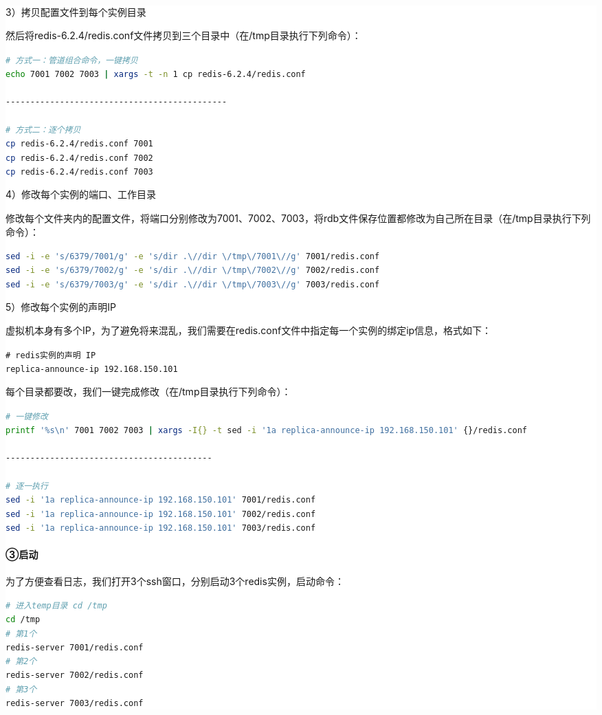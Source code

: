 3）拷贝配置文件到每个实例目录

然后将redis-6.2.4/redis.conf文件拷贝到三个目录中（在/tmp目录执行下列命令）：

```sh
# 方式一：管道组合命令，一键拷贝
echo 7001 7002 7003 | xargs -t -n 1 cp redis-6.2.4/redis.conf

---------------------------------------------

# 方式二：逐个拷贝
cp redis-6.2.4/redis.conf 7001
cp redis-6.2.4/redis.conf 7002
cp redis-6.2.4/redis.conf 7003
```

4）修改每个实例的端口、工作目录

修改每个文件夹内的配置文件，将端口分别修改为7001、7002、7003，将rdb文件保存位置都修改为自己所在目录（在/tmp目录执行下列命令）：

```sh
sed -i -e 's/6379/7001/g' -e 's/dir .\//dir \/tmp\/7001\//g' 7001/redis.conf
sed -i -e 's/6379/7002/g' -e 's/dir .\//dir \/tmp\/7002\//g' 7002/redis.conf
sed -i -e 's/6379/7003/g' -e 's/dir .\//dir \/tmp\/7003\//g' 7003/redis.conf
```

5）修改每个实例的声明IP

虚拟机本身有多个IP，为了避免将来混乱，我们需要在redis.conf文件中指定每一个实例的绑定ip信息，格式如下：

```properties
# redis实例的声明 IP
replica-announce-ip 192.168.150.101
```

每个目录都要改，我们一键完成修改（在/tmp目录执行下列命令）：

```sh
# 一键修改
printf '%s\n' 7001 7002 7003 | xargs -I{} -t sed -i '1a replica-announce-ip 192.168.150.101' {}/redis.conf

------------------------------------------

# 逐一执行
sed -i '1a replica-announce-ip 192.168.150.101' 7001/redis.conf
sed -i '1a replica-announce-ip 192.168.150.101' 7002/redis.conf
sed -i '1a replica-announce-ip 192.168.150.101' 7003/redis.conf
```

#### ③启动

为了方便查看日志，我们打开3个ssh窗口，分别启动3个redis实例，启动命令：

```sh
# 进入temp目录 cd /tmp
cd /tmp
# 第1个
redis-server 7001/redis.conf
# 第2个
redis-server 7002/redis.conf
# 第3个
redis-server 7003/redis.conf
```
